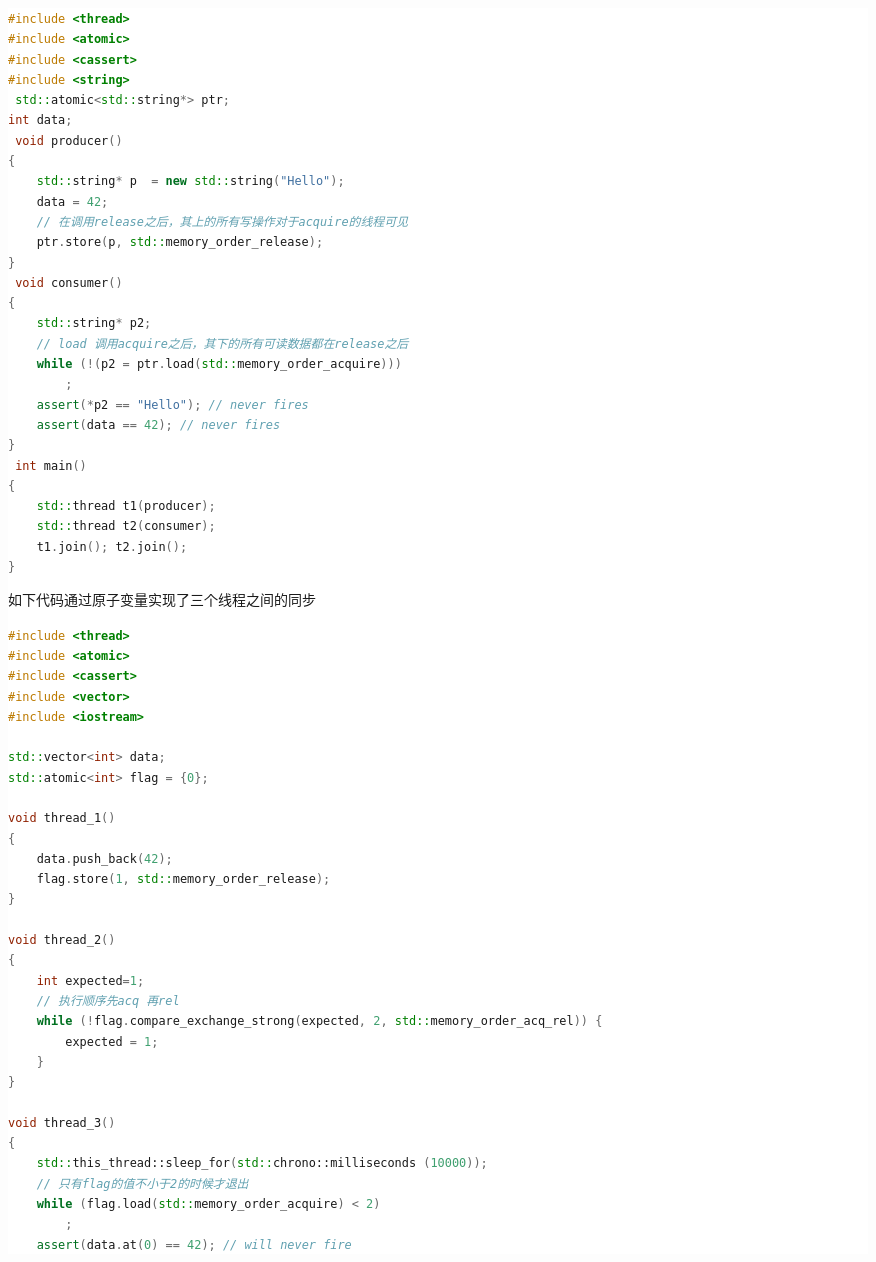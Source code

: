 ```cpp
#include <thread>
#include <atomic>
#include <cassert>
#include <string>
 std::atomic<std::string*> ptr;
int data;
 void producer()
{
    std::string* p  = new std::string("Hello");
    data = 42;
    // 在调用release之后，其上的所有写操作对于acquire的线程可见
    ptr.store(p, std::memory_order_release);
}
 void consumer()
{
    std::string* p2;
    // load 调用acquire之后，其下的所有可读数据都在release之后
    while (!(p2 = ptr.load(std::memory_order_acquire)))
        ;
    assert(*p2 == "Hello"); // never fires
    assert(data == 42); // never fires
}
 int main()
{
    std::thread t1(producer);
    std::thread t2(consumer);
    t1.join(); t2.join();
}
```

如下代码通过原子变量实现了三个线程之间的同步

```cpp
#include <thread>
#include <atomic>
#include <cassert>
#include <vector>
#include <iostream>

std::vector<int> data;
std::atomic<int> flag = {0};

void thread_1()
{
    data.push_back(42);
    flag.store(1, std::memory_order_release);
}

void thread_2()
{
    int expected=1;
    // 执行顺序先acq 再rel
    while (!flag.compare_exchange_strong(expected, 2, std::memory_order_acq_rel)) {
        expected = 1;
    }
}

void thread_3()
{
    std::this_thread::sleep_for(std::chrono::milliseconds (10000));
    // 只有flag的值不小于2的时候才退出
    while (flag.load(std::memory_order_acquire) < 2)
        ;
    assert(data.at(0) == 42); // will never fire
```